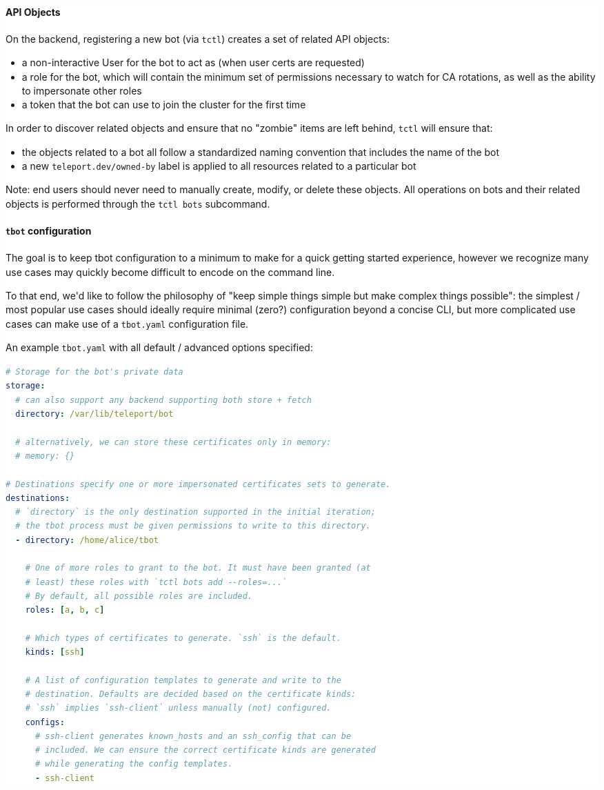 #### API Objects

On the backend, registering a new bot (via `tctl`) creates a set of related API
objects:

- a non-interactive User for the bot to act as (when user certs are requested)
- a role for the bot, which will contain the minimum set of permissions
  necessary to watch for CA rotations, as well as the ability to impersonate
  other roles
- a token that the bot can use to join the cluster for the first time

In order to discover related objects and ensure that no "zombie" items are left behind,
`tctl` will ensure that:

- the objects related to a bot all follow a standardized naming convention that
  includes the name of the bot
- a new `teleport.dev/owned-by` label is applied to all resources related to a
  particular bot

Note: end users should never need to manually create, modify, or delete these
objects. All operations on bots and their related objects is performed through
the `tctl bots` subcommand.

#### `tbot` configuration

The goal is to keep tbot configuration to a minimum to make for a quick getting
started experience, however we recognize many use cases may quickly become
difficult to encode on the command line.

To that end, we'd like to follow the philosophy of "keep simple things simple
but make complex things possible": the simplest / most popular use cases should
ideally require minimal (zero?) configuration beyond a concise CLI, but more
complicated use cases can make use of a `tbot.yaml` configuration file.

An example `tbot.yaml` with all default / advanced options specified:

```yaml
# Storage for the bot's private data
storage:
  # can also support any backend supporting both store + fetch
  directory: /var/lib/teleport/bot

  # alternatively, we can store these certificates only in memory:
  # memory: {}

# Destinations specify one or more impersonated certificates sets to generate.
destinations:
  # `directory` is the only destination supported in the initial iteration;
  # the tbot process must be given permissions to write to this directory.
  - directory: /home/alice/tbot

    # One of more roles to grant to the bot. It must have been granted (at
    # least) these roles with `tctl bots add --roles=...`
    # By default, all possible roles are included.
    roles: [a, b, c]

    # Which types of certificates to generate. `ssh` is the default.
    kinds: [ssh]

    # A list of configuration templates to generate and write to the
    # destination. Defaults are decided based on the certificate kinds:
    # `ssh` implies `ssh-client` unless manually (not) configured.
    configs:
      # ssh-client generates known_hosts and an ssh_config that can be
      # included. We can ensure the correct certificate kinds are generated
      # while generating the config templates.
      - ssh-client
```

[aws-join]: https://goteleport.com/docs/setup/guides/joining-nodes-aws/